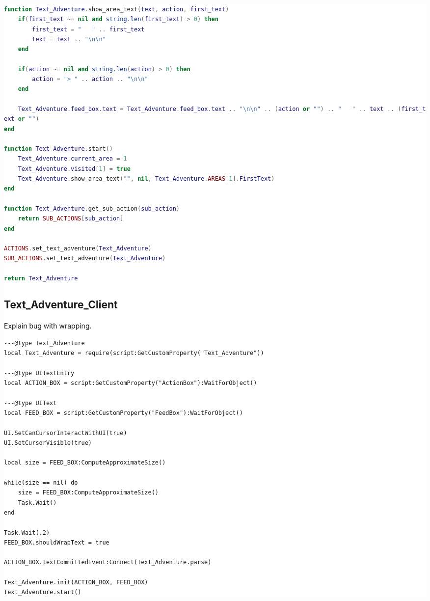 ```lua
function Text_Adventure.show_area_text(text, action, first_text)
	if(first_text ~= nil and string.len(first_text) > 0) then
		first_text = "   " .. first_text
		text = text .. "\n\n"
	end

	if(action ~= nil and string.len(action) > 0) then
		action = "> " .. action .. "\n\n"
	end

	Text_Adventure.feed_box.text = Text_Adventure.feed_box.text .. "\n\n" .. (action or "") .. "   " .. text .. (first_text or "")
end

function Text_Adventure.start()
	Text_Adventure.current_area = 1
	Text_Adventure.visited[1] = true
	Text_Adventure.show_area_text("", nil, Text_Adventure.AREAS[1].FirstText)
end

function Text_Adventure.get_sub_action(sub_action)
	return SUB_ACTIONS[sub_action]
end

ACTIONS.set_text_adventure(Text_Adventure)
SUB_ACTIONS.set_text_adventure(Text_Adventure)

return Text_Adventure
```

## Text_Adventure_Client

Explain bug with wrapping.

```
---@type Text_Adventure
local Text_Adventure = require(script:GetCustomProperty("Text_Adventure"))

---@type UITextEntry
local ACTION_BOX = script:GetCustomProperty("ActionBox"):WaitForObject()

---@type UIText
local FEED_BOX = script:GetCustomProperty("FeedBox"):WaitForObject()

UI.SetCanCursorInteractWithUI(true)
UI.SetCursorVisible(true)

local size = FEED_BOX:ComputeApproximateSize()

while(size == nil) do
	size = FEED_BOX:ComputeApproximateSize()
	Task.Wait()
end

Task.Wait(.2)
FEED_BOX.shouldWrapText = true

ACTION_BOX.textCommittedEvent:Connect(Text_Adventure.parse)

Text_Adventure.init(ACTION_BOX, FEED_BOX)
Text_Adventure.start()
```
